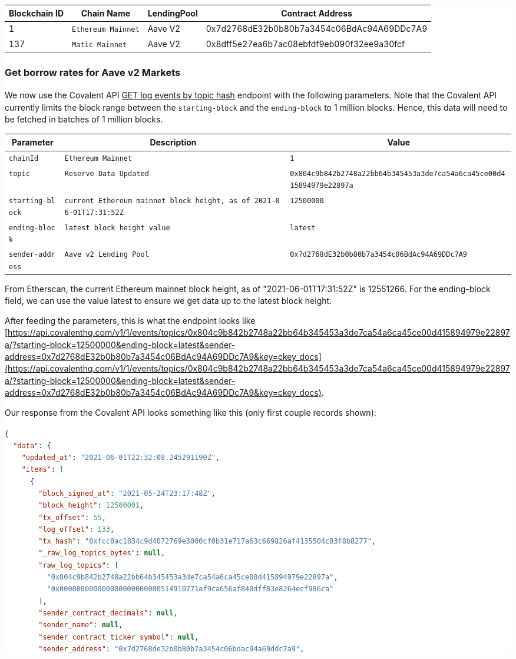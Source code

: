 </Aside>

<TableWrap>

|Blockchain ID|Chain Name|LendingPool|Contract Address|
|---|---|---|---|
|1|`Ethereum Mainnet`|Aave V2|0x7d2768dE32b0b80b7a3454c06BdAc94A69DDc7A9|
|137|`Matic Mainnet`|Aave V2|0x8dff5e27ea6b7ac08ebfdf9eb090f32ee9a30fcf|

</TableWrap>

### Get borrow rates for Aave v2 Markets
 
 We now use the Covalent API [GET log events by topic hash](https://www.covalenthq.com/docs/api/#get-/v1/{chainId}/events/topics/{topic}/) endpoint with the following parameters. Note that the Covalent API currently limits the block range between the `starting-block` and the `ending-block` to 1 million blocks. Hence, this data will need to be fetched in batches of 1 million blocks.

<TableWrap>

|Parameter|Description|Value|
|---|---|---|
|`chainId`|`Ethereum Mainnet`|`1`|
|`topic`|`Reserve Data Updated`|`0x804c9b842b2748a22bb64b345453a3de7ca54a6ca45ce00d415894979e22897a`|
|`starting-block`|`current Ethereum mainnet block height, as of 2021-06-01T17:31:52Z `|`12500000`|
|`ending-block`|`latest block height value`|`latest`|
|`sender-address`|`Aave v2 Lending Pool`|`0x7d2768dE32b0b80b7a3454c06BdAc94A69DDc7A9`|

</TableWrap>

From Etherscan, the current Ethereum mainnet block height, as of "2021-06-01T17:31:52Z" is 12551266. For the ending-block field, we can use the value latest to ensure we get data up to the latest block height.


After feeding the parameters, this is what the endpoint looks like [https://api.covalenthq.com/v1/1/events/topics/0x804c9b842b2748a22bb64b345453a3de7ca54a6ca45ce00d415894979e22897a/?starting-block=12500000&ending-block=latest&sender-address=0x7d2768dE32b0b80b7a3454c06BdAc94A69DDc7A9&key=ckey_docs](https://api.covalenthq.com/v1/1/events/topics/0x804c9b842b2748a22bb64b345453a3de7ca54a6ca45ce00d415894979e22897a/?starting-block=12500000&ending-block=latest&sender-address=0x7d2768dE32b0b80b7a3454c06BdAc94A69DDc7A9&key=ckey_docs). 

Our response from the Covalent API looks something like this (only first couple records shown):

```json
{
  "data": {
    "updated_at": "2021-06-01T22:32:08.245291190Z",
    "items": [
      {
        "block_signed_at": "2021-05-24T23:17:48Z",
        "block_height": 12500001,
        "tx_offset": 55,
        "log_offset": 133,
        "tx_hash": "0xfcc8ac1834c9d4072769e3000cf0b31e717a63c669826af4135504c83f8b8277",
        "_raw_log_topics_bytes": null,
        "raw_log_topics": [
          "0x804c9b842b2748a22bb64b345453a3de7ca54a6ca45ce00d415894979e22897a",
          "0x000000000000000000000000514910771af9ca656af840dff83e8264ecf986ca"
        ],
        "sender_contract_decimals": null,
        "sender_name": null,
        "sender_contract_ticker_symbol": null,
        "sender_address": "0x7d2768de32b0b80b7a3454c06bdac94a69ddc7a9",
```